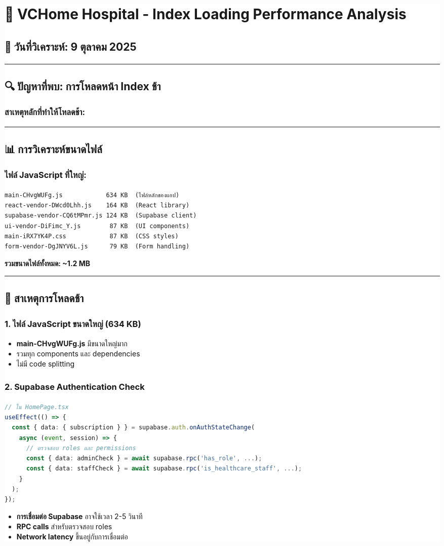 # 🏥 VCHome Hospital - Index Loading Performance Analysis

## 📅 **วันที่วิเคราะห์:** 9 ตุลาคม 2025

---

## 🔍 **ปัญหาที่พบ: การโหลดหน้า Index ช้า**

### **สาเหตุหลักที่ทำให้โหลดช้า:**

---

## 📊 **การวิเคราะห์ขนาดไฟล์**

### **ไฟล์ JavaScript ที่ใหญ่:**
```
main-CHvgWUFg.js            634 KB  (ไฟล์หลักของแอป)
react-vendor-DWcd0Lhh.js    164 KB  (React library)
supabase-vendor-CQ6tMPmr.js 124 KB  (Supabase client)
ui-vendor-DiFimc_Y.js        87 KB  (UI components)
main-iRX7YK4P.css            87 KB  (CSS styles)
form-vendor-DgJNYV6L.js      79 KB  (Form handling)
```

**รวมขนาดไฟล์ทั้งหมด: ~1.2 MB**

---

## 🐌 **สาเหตุการโหลดช้า**

### **1. ไฟล์ JavaScript ขนาดใหญ่ (634 KB)**
- **main-CHvgWUFg.js** มีขนาดใหญ่มาก
- รวมทุก components และ dependencies
- ไม่มี code splitting

### **2. Supabase Authentication Check**
```typescript
// ใน HomePage.tsx
useEffect(() => {
  const { data: { subscription } } = supabase.auth.onAuthStateChange(
    async (event, session) => {
      // ตรวจสอบ roles และ permissions
      const { data: adminCheck } = await supabase.rpc('has_role', ...);
      const { data: staffCheck } = await supabase.rpc('is_healthcare_staff', ...);
    }
  );
});
```
- **การเชื่อมต่อ Supabase** อาจใช้เวลา 2-5 วินาที
- **RPC calls** สำหรับตรวจสอบ roles
- **Network latency** ขึ้นอยู่กับการเชื่อมต่อ
